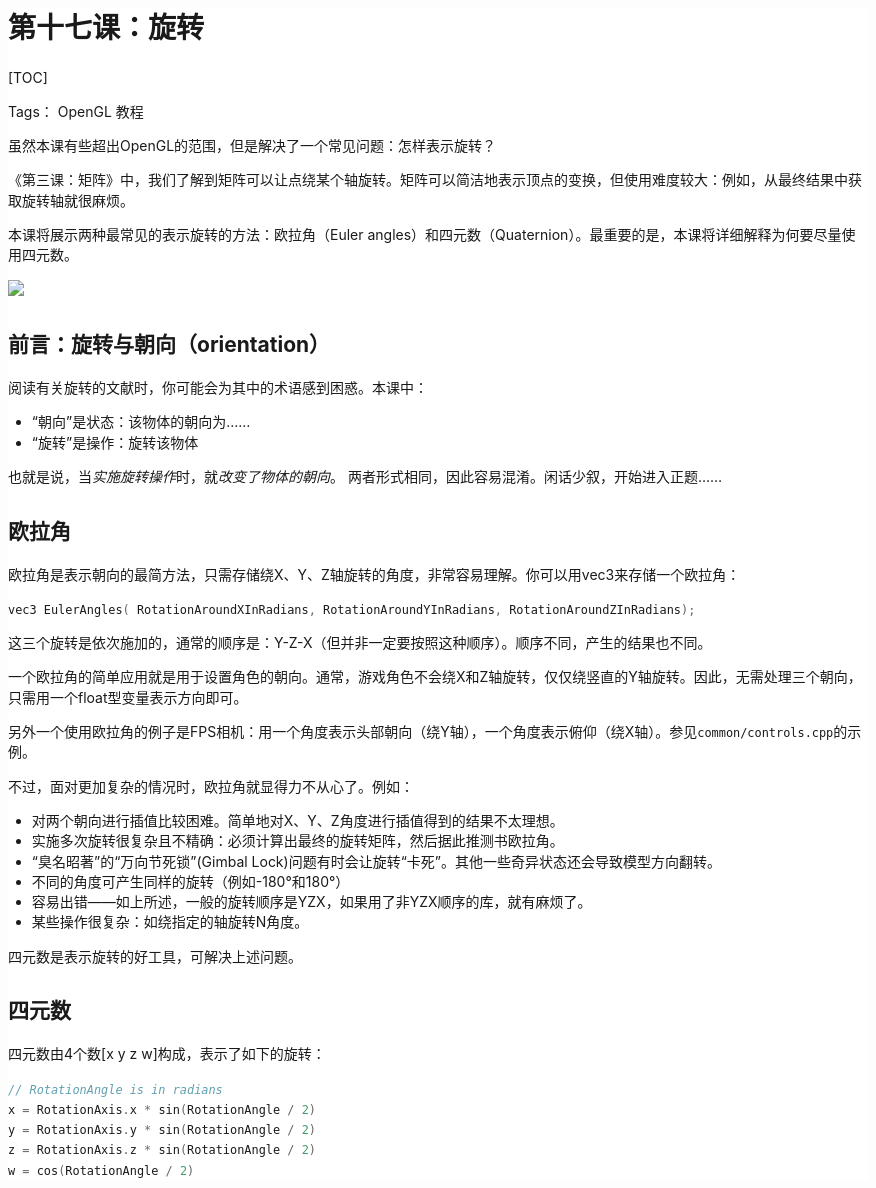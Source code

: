 
第十七课：旋转
======
[TOC]

Tags： OpenGL 教程

虽然本课有些超出OpenGL的范围，但是解决了一个常见问题：怎样表示旋转？

《第三课：矩阵》中，我们了解到矩阵可以让点绕某个轴旋转。矩阵可以简洁地表示顶点的变换，但使用难度较大：例如，从最终结果中获取旋转轴就很麻烦。

本课将展示两种最常见的表示旋转的方法：欧拉角（Euler angles）和四元数（Quaternion）。最重要的是，本课将详细解释为何要尽量使用四元数。

![](http://www.opengl-tutorial.org/assets/images/tuto-17-rotation/tuto17.png)

前言：旋转与朝向（orientation）
------
阅读有关旋转的文献时，你可能会为其中的术语感到困惑。本课中：

* “朝向”是状态：该物体的朝向为……
* “旋转”是操作：旋转该物体

也就是说，当*实施旋转操作*时，就*改变了物体的朝向*。 两者形式相同，因此容易混淆。闲话少叙，开始进入正题……

欧拉角
---
欧拉角是表示朝向的最简方法，只需存储绕X、Y、Z轴旋转的角度，非常容易理解。你可以用vec3来存储一个欧拉角：

```cpp
vec3 EulerAngles( RotationAroundXInRadians, RotationAroundYInRadians, RotationAroundZInRadians);
```

这三个旋转是依次施加的，通常的顺序是：Y-Z-X（但并非一定要按照这种顺序）。顺序不同，产生的结果也不同。

一个欧拉角的简单应用就是用于设置角色的朝向。通常，游戏角色不会绕X和Z轴旋转，仅仅绕竖直的Y轴旋转。因此，无需处理三个朝向，只需用一个float型变量表示方向即可。

另外一个使用欧拉角的例子是FPS相机：用一个角度表示头部朝向（绕Y轴），一个角度表示俯仰（绕X轴）。参见`common/controls.cpp`的示例。

不过，面对更加复杂的情况时，欧拉角就显得力不从心了。例如：

* 对两个朝向进行插值比较困难。简单地对X、Y、Z角度进行插值得到的结果不太理想。
* 实施多次旋转很复杂且不精确：必须计算出最终的旋转矩阵，然后据此推测书欧拉角。
* “臭名昭著”的“万向节死锁”(Gimbal Lock)问题有时会让旋转“卡死”。其他一些奇异状态还会导致模型方向翻转。
* 不同的角度可产生同样的旋转（例如-180°和180°）
* 容易出错——如上所述，一般的旋转顺序是YZX，如果用了非YZX顺序的库，就有麻烦了。
* 某些操作很复杂：如绕指定的轴旋转N角度。

四元数是表示旋转的好工具，可解决上述问题。

四元数
------

四元数由4个数[x y z w]构成，表示了如下的旋转：

```cpp
// RotationAngle is in radians
x = RotationAxis.x * sin(RotationAngle / 2)
y = RotationAxis.y * sin(RotationAngle / 2)
z = RotationAxis.z * sin(RotationAngle / 2)
w = cos(RotationAngle / 2)
```
